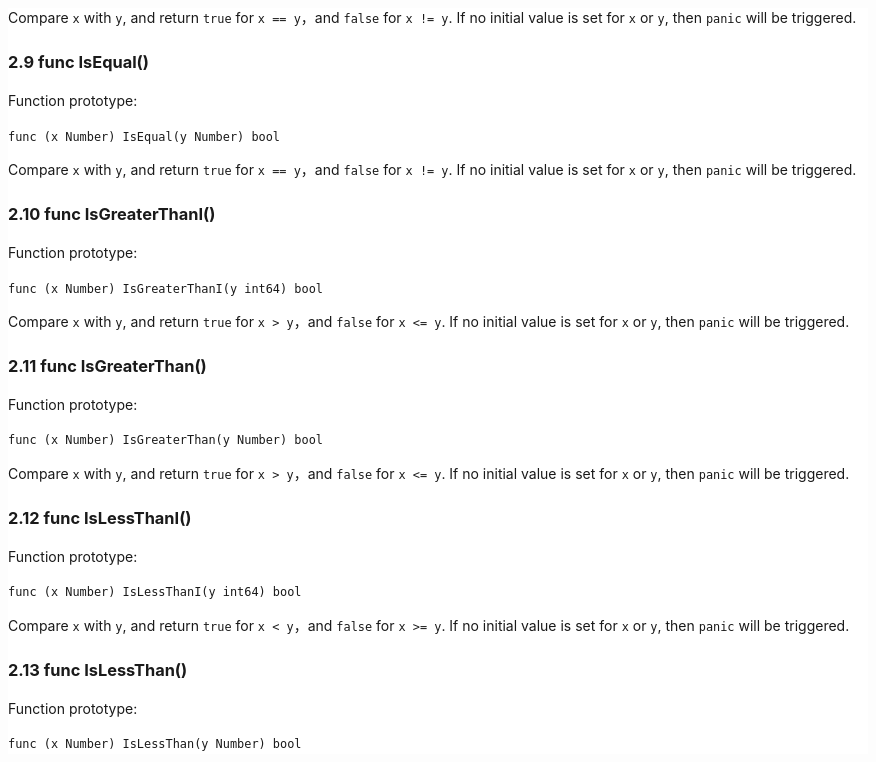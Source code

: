 Compare `x` with `y`, and return `true` for `x == y`，and `false` for `x != y`. If no initial value is set for `x` or `y`, then `panic` will be triggered.



### 2.9 func IsEqual()

Function prototype:

```
func (x Number) IsEqual(y Number) bool
```

Compare `x` with `y`, and return `true` for `x == y`，and `false` for `x != y`. If no initial value is set for `x` or `y`, then `panic` will be triggered.


### 2.10 func IsGreaterThanI()

Function prototype:

```
func (x Number) IsGreaterThanI(y int64) bool
```

Compare `x` with `y`, and return `true` for `x > y`，and `false` for `x <= y`. If no initial value is set for `x` or `y`, then `panic` will be triggered.



### 2.11 func IsGreaterThan()

Function prototype:

```
func (x Number) IsGreaterThan(y Number) bool
```

Compare `x` with `y`, and return `true` for `x > y`，and `false` for `x <= y`. If no initial value is set for `x` or `y`, then `panic` will be triggered.


### 2.12 func IsLessThanI()

Function prototype:

```
func (x Number) IsLessThanI(y int64) bool
```

Compare `x` with `y`, and return `true` for `x < y`，and `false` for `x >= y`. If no initial value is set for `x` or `y`, then `panic` will be triggered.


### 2.13 func IsLessThan()

Function prototype:

```
func (x Number) IsLessThan(y Number) bool
```
